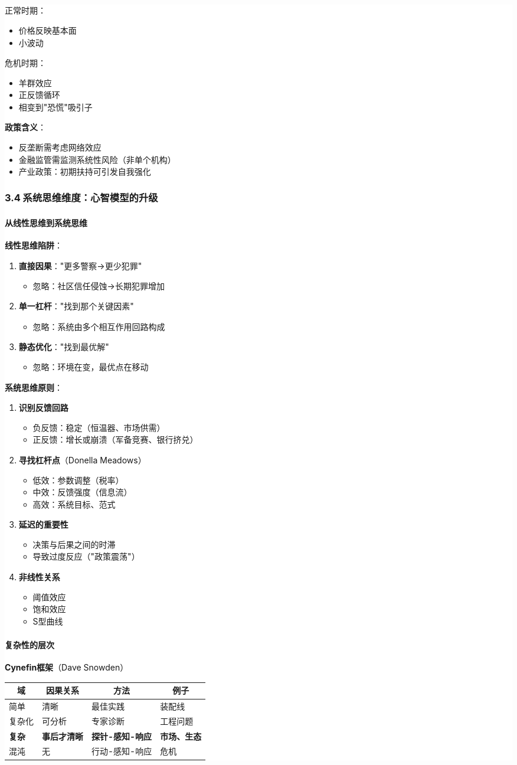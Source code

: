正常时期：
- 价格反映基本面
- 小波动

危机时期：
- 羊群效应
- 正反馈循环
- 相变到"恐慌"吸引子

**政策含义**：
- 反垄断需考虑网络效应
- 金融监管需监测系统性风险（非单个机构）
- 产业政策：初期扶持可引发自我强化

### 3.4 系统思维维度：心智模型的升级

#### 从线性思维到系统思维

**线性思维陷阱**：
1. **直接因果**："更多警察→更少犯罪"
   - 忽略：社区信任侵蚀→长期犯罪增加
   
2. **单一杠杆**："找到那个关键因素"
   - 忽略：系统由多个相互作用回路构成

3. **静态优化**："找到最优解"
   - 忽略：环境在变，最优点在移动

**系统思维原则**：

1. **识别反馈回路**
   - 负反馈：稳定（恒温器、市场供需）
   - 正反馈：增长或崩溃（军备竞赛、银行挤兑）
   
2. **寻找杠杆点**（Donella Meadows）
   - 低效：参数调整（税率）
   - 中效：反馈强度（信息流）
   - 高效：系统目标、范式

3. **延迟的重要性**
   - 决策与后果之间的时滞
   - 导致过度反应（"政策震荡"）

4. **非线性关系**
   - 阈值效应
   - 饱和效应
   - S型曲线

#### 复杂性的层次

**Cynefin框架**（Dave Snowden）

| 域 | 因果关系 | 方法 | 例子 |
|---|---|---|---|
| 简单 | 清晰 | 最佳实践 | 装配线 |
| 复杂化 | 可分析 | 专家诊断 | 工程问题 |
| **复杂** | **事后才清晰** | **探针-感知-响应** | **市场、生态** |
| 混沌 | 无 | 行动-感知-响应 | 危机 |
